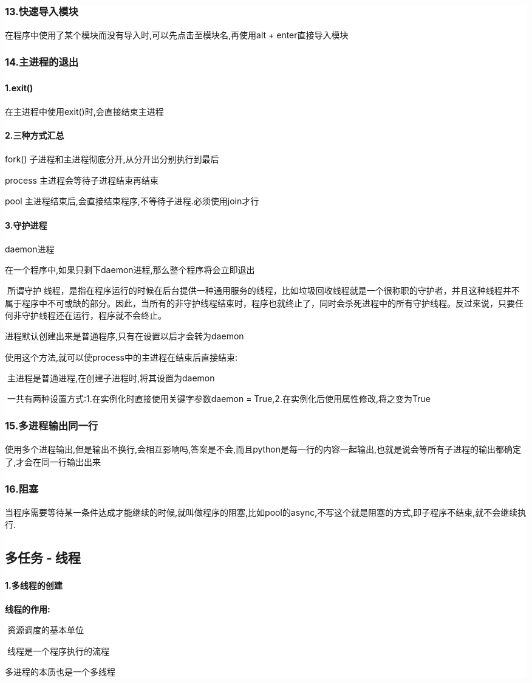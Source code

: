 ### 13.快速导入模块

在程序中使用了某个模块而没有导入时,可以先点击至模块名,再使用alt + enter直接导入模块

### 14.主进程的退出

#### 1.exit()

在主进程中使用exit()时,会直接结束主进程

#### 2.三种方式汇总

fork()         子进程和主进程彻底分开,从分开出分别执行到最后

process	主进程会等待子进程结束再结束

pool	主进程结束后,会直接结束程序,不等待子进程.必须使用join才行

#### 3.守护进程

daemon进程

在一个程序中,如果只剩下daemon进程,那么整个程序将会立即退出

​	所谓守护 线程，是指在程序运行的时候在后台提供一种通用服务的线程，比如垃圾回收线程就是一个很称职的守护者，并且这种线程并不属于程序中不可或缺的部分。因此，当所有的非守护线程结束时，程序也就终止了，同时会杀死进程中的所有守护线程。反过来说，只要任何非守护线程还在运行，程序就不会终止。



进程默认创建出来是普通程序,只有在设置以后才会转为daemon



使用这个方法,就可以使process中的主进程在结束后直接结束:

​	主进程是普通进程,在创建子进程时,将其设置为daemon

​	一共有两种设置方式:1.在实例化时直接使用关键字参数daemon = True,2.在实例化后使用属性修改,将之变为True

### 15.多进程输出同一行

使用多个进程输出,但是输出不换行,会相互影响吗,答案是不会,而且python是每一行的内容一起输出,也就是说会等所有子进程的输出都确定了,才会在同一行输出出来 

### 16.阻塞

当程序需要等待某一条件达成才能继续的时候,就叫做程序的阻塞,比如pool的async,不写这个就是阻塞的方式,即子程序不结束,就不会继续执行.

## 多任务 - 线程

#### 1.**多线程的创建**

**线程的作用:**

​	资源调度的基本单位

​	线程是一个程序执行的流程

多进程的本质也是一个多线程


